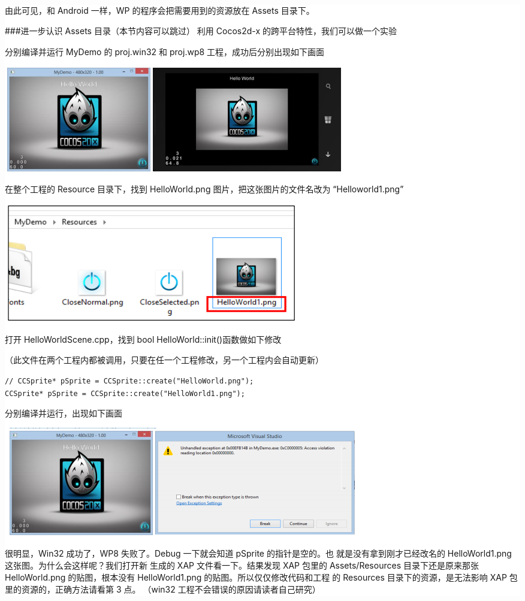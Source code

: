 由此可见，和 Android 一样，WP 的程序会把需要用到的资源放在 Assets 目录下。

###进一步认识 Assets 目录（本节内容可以跳过）
利用 Cocos2d-x 的跨平台特性，我们可以做一个实验

分别编译并运行 MyDemo 的 proj.win32 和 proj.wp8 工程，成功后分别出现如下画面

![](res/24.png)

在整个工程的 Resource 目录下，找到 HelloWorld.png 图片，把这张图片的文件名改为
“Helloworld1.png”

![](res/25.png)

打开 HelloWorldScene.cpp，找到 bool HelloWorld::init()函数做如下修改

（此文件在两个工程内都被调用，只要在任一个工程修改，另一个工程内会自动更新）

    // CCSprite* pSprite = CCSprite::create("HelloWorld.png");
    CCSprite* pSprite = CCSprite::create("HelloWorld1.png"); 

分别编译并运行，出现如下画面

![](res/26.png)

很明显，Win32 成功了，WP8 失败了。Debug 一下就会知道 pSprite 的指针是空的。也
就是没有拿到刚才已经改名的 HelloWorld1.png 这张图。为什么会这样呢？我们打开新
生成的 XAP 文件看一下。结果发现 XAP 包里的 Assets/Resources 目录下还是原来那张
HelloWorld.png 的贴图，根本没有 HelloWorld1.png 的贴图。所以仅仅修改代码和工程
的 Resources 目录下的资源，是无法影响 XAP 包里的资源的，正确方法请看第 3 点。
（win32 工程不会错误的原因请读者自己研究）
